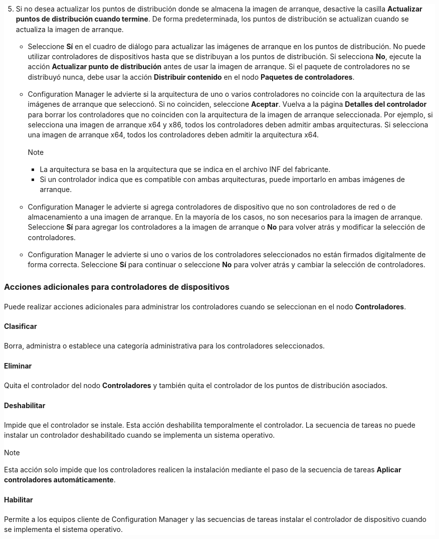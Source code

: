 5. Si no desea actualizar los puntos de distribución donde se almacena la imagen de arranque, desactive la casilla **Actualizar puntos de distribución cuando termine**. De forma predeterminada, los puntos de distribución se actualizan cuando se actualiza la imagen de arranque.  

    - Seleccione **Sí** en el cuadro de diálogo para actualizar las imágenes de arranque en los puntos de distribución. No puede utilizar controladores de dispositivos hasta que se distribuyan a los puntos de distribución. Si selecciona **No**, ejecute la acción **Actualizar punto de distribución** antes de usar la imagen de arranque. Si el paquete de controladores no se distribuyó nunca, debe usar la acción **Distribuir contenido** en el nodo **Paquetes de controladores**.  

    - Configuration Manager le advierte si la arquitectura de uno o varios controladores no coincide con la arquitectura de las imágenes de arranque que seleccionó. Si no coinciden, seleccione **Aceptar**. Vuelva a la página **Detalles del controlador** para borrar los controladores que no coinciden con la arquitectura de la imagen de arranque seleccionada. Por ejemplo, si selecciona una imagen de arranque x64 y x86, todos los controladores deben admitir ambas arquitecturas. Si selecciona una imagen de arranque x64, todos los controladores deben admitir la arquitectura x64.  

        > [!NOTE]
        > - La arquitectura se basa en la arquitectura que se indica en el archivo INF del fabricante.  
        > - Si un controlador indica que es compatible con ambas arquitecturas, puede importarlo en ambas imágenes de arranque.  

    - Configuration Manager le advierte si agrega controladores de dispositivo que no son controladores de red o de almacenamiento a una imagen de arranque. En la mayoría de los casos, no son necesarios para la imagen de arranque. Seleccione **Sí** para agregar los controladores a la imagen de arranque o **No** para volver atrás y modificar la selección de controladores.  

    - Configuration Manager le advierte si uno o varios de los controladores seleccionados no están firmados digitalmente de forma correcta. Seleccione **Sí** para continuar o seleccione **No** para volver atrás y cambiar la selección de controladores.  


### <a name="BKMK_DriverActions"></a> Acciones adicionales para controladores de dispositivos  

Puede realizar acciones adicionales para administrar los controladores cuando se seleccionan en el nodo **Controladores**.  

#### <a name="categorize"></a>Clasificar
Borra, administra o establece una categoría administrativa para los controladores seleccionados.

#### <a name="delete"></a>Eliminar
Quita el controlador del nodo **Controladores** y también quita el controlador de los puntos de distribución asociados.

#### <a name="disable"></a>Deshabilitar
Impide que el controlador se instale. Esta acción deshabilita temporalmente el controlador. La secuencia de tareas no puede instalar un controlador deshabilitado cuando se implementa un sistema operativo. 

> [!Note]  
> Esta acción solo impide que los controladores realicen la instalación mediante el paso de la secuencia de tareas **Aplicar controladores automáticamente**.

#### <a name="enable"></a>Habilitar
Permite a los equipos cliente de Configuration Manager y las secuencias de tareas instalar el controlador de dispositivo cuando se implementa el sistema operativo.
